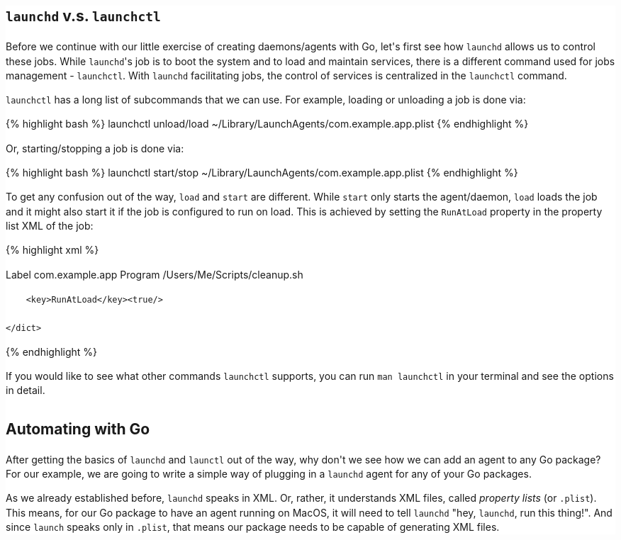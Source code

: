 ## `launchd` v.s. `launchctl`

Before we continue with our little exercise of creating daemons/agents with
Go, let's first see how `launchd` allows us to control these jobs. While
`launchd`'s job is to boot the system and to load and maintain services, there
is a different command used for jobs management - `launchctl`. With `launchd`
facilitating jobs, the control of services is centralized in the `launchctl`
command.

`launchctl` has a long list of subcommands that we can use. For example, loading
or unloading a job is done via:

{% highlight bash %}
launchctl unload/load ~/Library/LaunchAgents/com.example.app.plist
{% endhighlight %}

Or, starting/stopping a job is done via:

{% highlight bash %}
launchctl start/stop ~/Library/LaunchAgents/com.example.app.plist
{% endhighlight %}

To get any confusion out of the way, `load` and `start` are different. While
`start` only starts the agent/daemon, `load` loads the job and it might also
start it if the job is configured to run on load. This is achieved by setting
the `RunAtLoad` property in the property list XML of the job:

{% highlight xml %}

<?xml version="1.0" encoding="UTF-8"?>
<!DOCTYPE plist PUBLIC "-//Apple//DTD PLIST 1.0//EN" "http://www.apple.com/DTDs/PropertyList-1.0.dtd">
<plist version="1.0">
	<dict>
		<key>Label</key>
		<string>com.example.app</string>
		<key>Program</key>
		<string>/Users/Me/Scripts/cleanup.sh</string>

		<key>RunAtLoad</key><true/>

	</dict>
</plist>
{% endhighlight %}

If you would like to see what other commands `launchctl` supports, you can run
`man launchctl` in your terminal and see the options in detail.

## Automating with Go

After getting the basics of `launchd` and `launctl` out of the way, why don't we
see how we can add an agent to any Go package? For our example, we are going to
write a simple way of plugging in a `launchd` agent for any of your Go packages.

As we already established before, `launchd` speaks in XML. Or, rather, it
understands XML files, called _property lists_ (or `.plist`). This means, for
our Go package to have an agent running on MacOS, it will need to tell `launchd`
"hey, `launchd`, run this thing!". And since `launch` speaks only in `.plist`,
that means our package needs to be capable of generating XML files.
